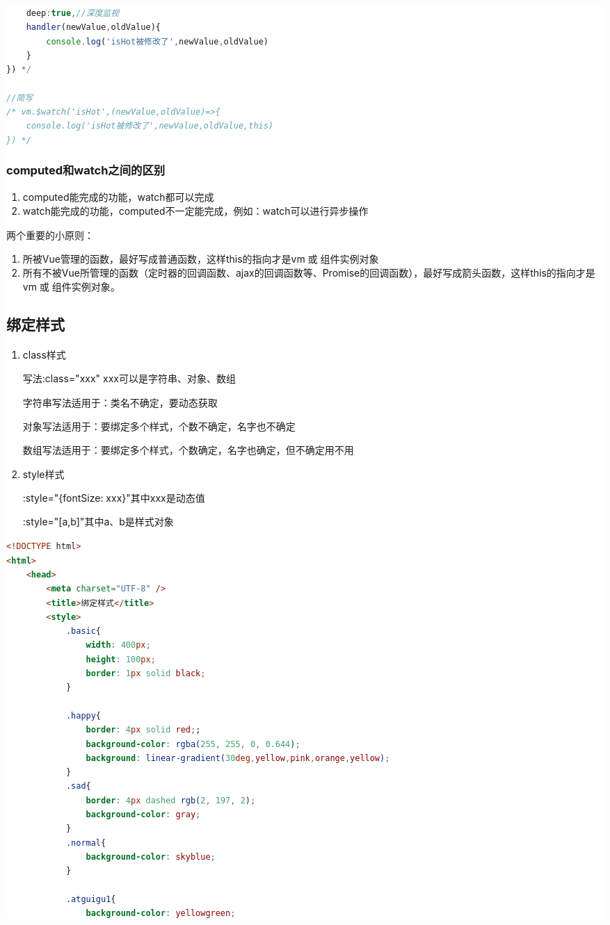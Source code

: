 ```javascript
    deep:true,//深度监视
    handler(newValue,oldValue){
        console.log('isHot被修改了',newValue,oldValue)
    }
}) */

//简写
/* vm.$watch('isHot',(newValue,oldValue)=>{
    console.log('isHot被修改了',newValue,oldValue,this)
}) */
```

### computed和watch之间的区别

1. computed能完成的功能，watch都可以完成
2. watch能完成的功能，computed不一定能完成，例如：watch可以进行异步操作

两个重要的小原则：

1. 所被Vue管理的函数，最好写成普通函数，这样this的指向才是vm 或 组件实例对象
2. 所有不被Vue所管理的函数（定时器的回调函数、ajax的回调函数等、Promise的回调函数），最好写成箭头函数，这样this的指向才是vm 或 组件实例对象。

## 绑定样式

1. class样式

   写法:class="xxx" xxx可以是字符串、对象、数组

   字符串写法适用于：类名不确定，要动态获取

   对象写法适用于：要绑定多个样式，个数不确定，名字也不确定

   数组写法适用于：要绑定多个样式，个数确定，名字也确定，但不确定用不用

2. style样式

   :style="{fontSize: xxx}"其中xxx是动态值

   :style="[a,b]"其中a、b是样式对象

```html
<!DOCTYPE html>
<html>
	<head>
		<meta charset="UTF-8" />
		<title>绑定样式</title>
		<style>
			.basic{
				width: 400px;
				height: 100px;
				border: 1px solid black;
			}
			
			.happy{
				border: 4px solid red;;
				background-color: rgba(255, 255, 0, 0.644);
				background: linear-gradient(30deg,yellow,pink,orange,yellow);
			}
			.sad{
				border: 4px dashed rgb(2, 197, 2);
				background-color: gray;
			}
			.normal{
				background-color: skyblue;
			}

			.atguigu1{
				background-color: yellowgreen;
```
